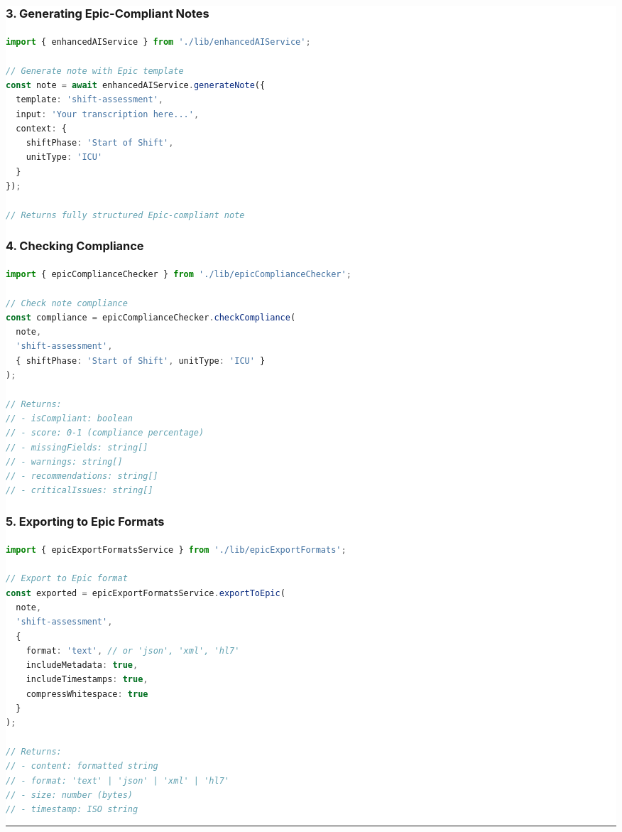 ### 3. Generating Epic-Compliant Notes

```typescript
import { enhancedAIService } from './lib/enhancedAIService';

// Generate note with Epic template
const note = await enhancedAIService.generateNote({
  template: 'shift-assessment',
  input: 'Your transcription here...',
  context: {
    shiftPhase: 'Start of Shift',
    unitType: 'ICU'
  }
});

// Returns fully structured Epic-compliant note
```

### 4. Checking Compliance

```typescript
import { epicComplianceChecker } from './lib/epicComplianceChecker';

// Check note compliance
const compliance = epicComplianceChecker.checkCompliance(
  note,
  'shift-assessment',
  { shiftPhase: 'Start of Shift', unitType: 'ICU' }
);

// Returns:
// - isCompliant: boolean
// - score: 0-1 (compliance percentage)
// - missingFields: string[]
// - warnings: string[]
// - recommendations: string[]
// - criticalIssues: string[]
```

### 5. Exporting to Epic Formats

```typescript
import { epicExportFormatsService } from './lib/epicExportFormats';

// Export to Epic format
const exported = epicExportFormatsService.exportToEpic(
  note,
  'shift-assessment',
  {
    format: 'text', // or 'json', 'xml', 'hl7'
    includeMetadata: true,
    includeTimestamps: true,
    compressWhitespace: true
  }
);

// Returns:
// - content: formatted string
// - format: 'text' | 'json' | 'xml' | 'hl7'
// - size: number (bytes)
// - timestamp: ISO string
```

---